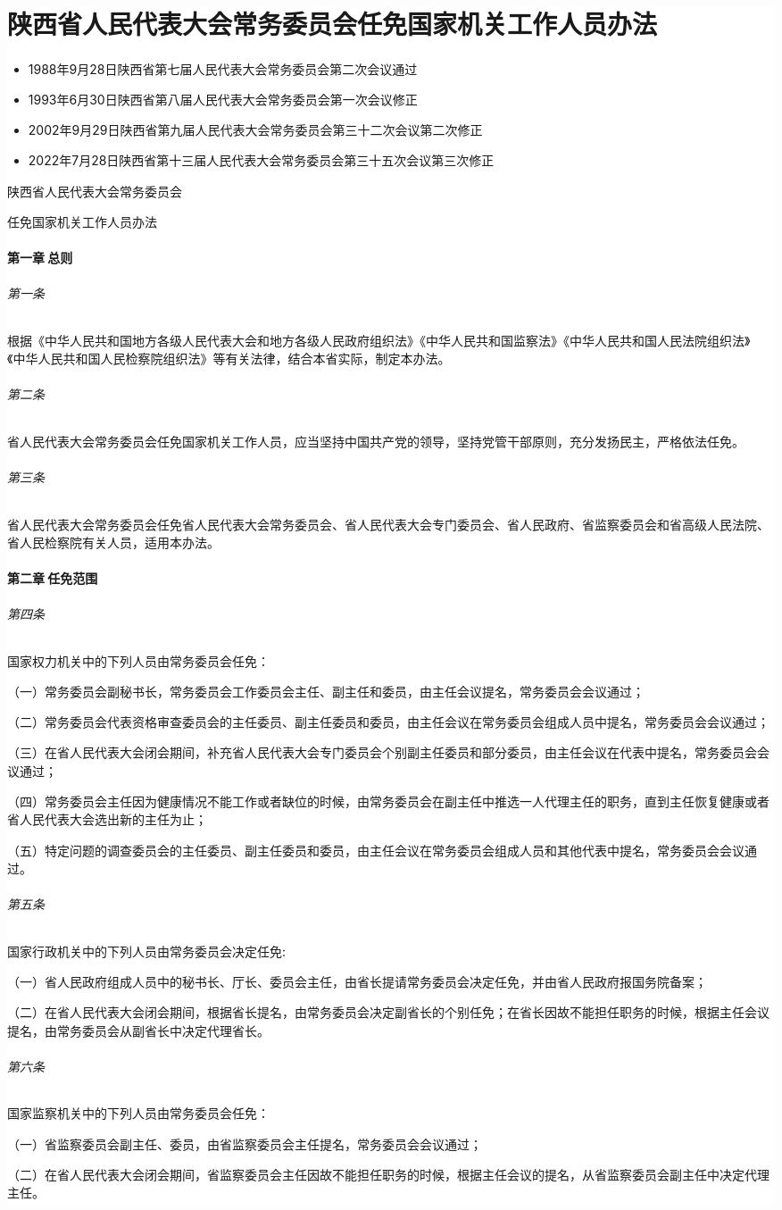 # 陕西省人民代表大会常务委员会任免国家机关工作人员办法

- 1988年9月28日陕西省第七届人民代表大会常务委员会第二次会议通过

- 1993年6月30日陕西省第八届人民代表大会常务委员会第一次会议修正

- 2002年9月29日陕西省第九届人民代表大会常务委员会第三十二次会议第二次修正

- 2022年7月28日陕西省第十三届人民代表大会常务委员会第三十五次会议第三次修正



陕西省人民代表大会常务委员会

任免国家机关工作人员办法

#### 第一章 总则

###### 第一条

根据《中华人民共和国地方各级人民代表大会和地方各级人民政府组织法》《中华人民共和国监察法》《中华人民共和国人民法院组织法》《中华人民共和国人民检察院组织法》等有关法律，结合本省实际，制定本办法。

###### 第二条

省人民代表大会常务委员会任免国家机关工作人员，应当坚持中国共产党的领导，坚持党管干部原则，充分发扬民主，严格依法任免。

###### 第三条

省人民代表大会常务委员会任免省人民代表大会常务委员会、省人民代表大会专门委员会、省人民政府、省监察委员会和省高级人民法院、省人民检察院有关人员，适用本办法。

#### 第二章 任免范围

###### 第四条

国家权力机关中的下列人员由常务委员会任免：

（一）常务委员会副秘书长，常务委员会工作委员会主任、副主任和委员，由主任会议提名，常务委员会会议通过；

（二）常务委员会代表资格审查委员会的主任委员、副主任委员和委员，由主任会议在常务委员会组成人员中提名，常务委员会会议通过；

（三）在省人民代表大会闭会期间，补充省人民代表大会专门委员会个别副主任委员和部分委员，由主任会议在代表中提名，常务委员会会议通过；

（四）常务委员会主任因为健康情况不能工作或者缺位的时候，由常务委员会在副主任中推选一人代理主任的职务，直到主任恢复健康或者省人民代表大会选出新的主任为止；

（五）特定问题的调查委员会的主任委员、副主任委员和委员，由主任会议在常务委员会组成人员和其他代表中提名，常务委员会会议通过。

###### 第五条

国家行政机关中的下列人员由常务委员会决定任免:

（一）省人民政府组成人员中的秘书长、厅长、委员会主任，由省长提请常务委员会决定任免，并由省人民政府报国务院备案；

（二）在省人民代表大会闭会期间，根据省长提名，由常务委员会决定副省长的个别任免；在省长因故不能担任职务的时候，根据主任会议提名，由常务委员会从副省长中决定代理省长。

###### 第六条

国家监察机关中的下列人员由常务委员会任免：

（一）省监察委员会副主任、委员，由省监察委员会主任提名，常务委员会会议通过；

（二）在省人民代表大会闭会期间，省监察委员会主任因故不能担任职务的时候，根据主任会议的提名，从省监察委员会副主任中决定代理主任。
